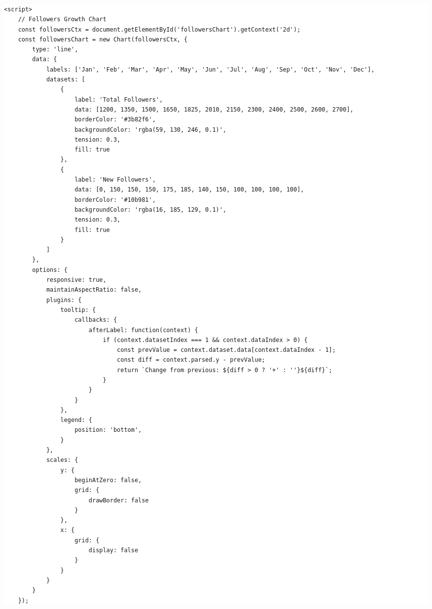     <script>
        // Followers Growth Chart
        const followersCtx = document.getElementById('followersChart').getContext('2d');
        const followersChart = new Chart(followersCtx, {
            type: 'line',
            data: {
                labels: ['Jan', 'Feb', 'Mar', 'Apr', 'May', 'Jun', 'Jul', 'Aug', 'Sep', 'Oct', 'Nov', 'Dec'],
                datasets: [
                    {
                        label: 'Total Followers',
                        data: [1200, 1350, 1500, 1650, 1825, 2010, 2150, 2300, 2400, 2500, 2600, 2700],
                        borderColor: '#3b82f6',
                        backgroundColor: 'rgba(59, 130, 246, 0.1)',
                        tension: 0.3,
                        fill: true
                    },
                    {
                        label: 'New Followers',
                        data: [0, 150, 150, 150, 175, 185, 140, 150, 100, 100, 100, 100],
                        borderColor: '#10b981',
                        backgroundColor: 'rgba(16, 185, 129, 0.1)',
                        tension: 0.3,
                        fill: true
                    }
                ]
            },
            options: {
                responsive: true,
                maintainAspectRatio: false,
                plugins: {
                    tooltip: {
                        callbacks: {
                            afterLabel: function(context) {
                                if (context.datasetIndex === 1 && context.dataIndex > 0) {
                                    const prevValue = context.dataset.data[context.dataIndex - 1];
                                    const diff = context.parsed.y - prevValue;
                                    return `Change from previous: ${diff > 0 ? '+' : ''}${diff}`;
                                }
                            }
                        }
                    },
                    legend: {
                        position: 'bottom',
                    }
                },
                scales: {
                    y: {
                        beginAtZero: false,
                        grid: {
                            drawBorder: false
                        }
                    },
                    x: {
                        grid: {
                            display: false
                        }
                    }
                }
            }
        });
